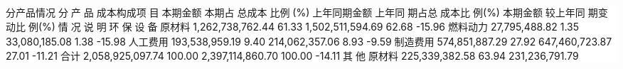 分产品情况
分
产
品
成本构成项
目
本期金额
本期占
总成本
比例
(%)
上年同期金额
上年同
期占总
成本比
例(%)
本期金额
较上年同
期变动比
例(%)
情
况
说
明
环
保
设
备
原材料
1,262,738,762.44
61.33
1,502,511,594.69
62.68
-15.96
燃料动力
27,795,488.82
1.35
33,080,185.08
1.38
-15.98
人工费用
193,538,959.19
9.40
214,062,357.06
8.93
-9.59
制造费用
574,851,887.29
27.92
647,460,723.87
27.01
-11.21
合计
2,058,925,097.74
100.00
2,397,114,860.70
100.00
-14.11
其
他
原材料
225,339,382.58
63.94
231,236,791.79